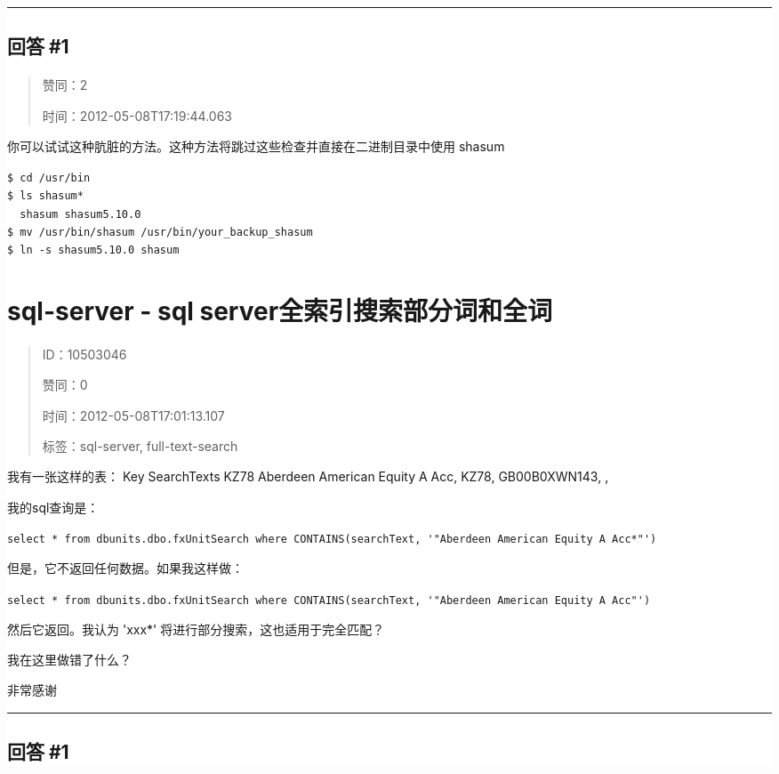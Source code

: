 * * *

## 回答 #1

> 赞同：2
> 
> 时间：2012-05-08T17:19:44.063

你可以试试这种肮脏的方法。这种方法将跳过这些检查并直接在二进制目录中使用 shasum

```
$ cd /usr/bin
$ ls shasum*
  shasum shasum5.10.0
$ mv /usr/bin/shasum /usr/bin/your_backup_shasum
$ ln -s shasum5.10.0 shasum 
```

# sql-server - sql server全索引搜索部分词和全词

> ID：10503046
> 
> 赞同：0
> 
> 时间：2012-05-08T17:01:13.107
> 
> 标签：sql-server, full-text-search

我有一张这样的表：
Key SearchTexts
KZ78 Aberdeen American Equity A Acc, KZ78, GB00B0XWN143, ,

我的sql查询是：

```
select * from dbunits.dbo.fxUnitSearch where CONTAINS(searchText, '"Aberdeen American Equity A Acc*"') 
```

但是，它不返回任何数据。如果我这样做：

```
select * from dbunits.dbo.fxUnitSearch where CONTAINS(searchText, '"Aberdeen American Equity A Acc"') 
```

然后它返回。我认为 'xxx*' 将进行部分搜索，这也适用于完全匹配？

我在这里做错了什么？

非常感谢

* * *

## 回答 #1
